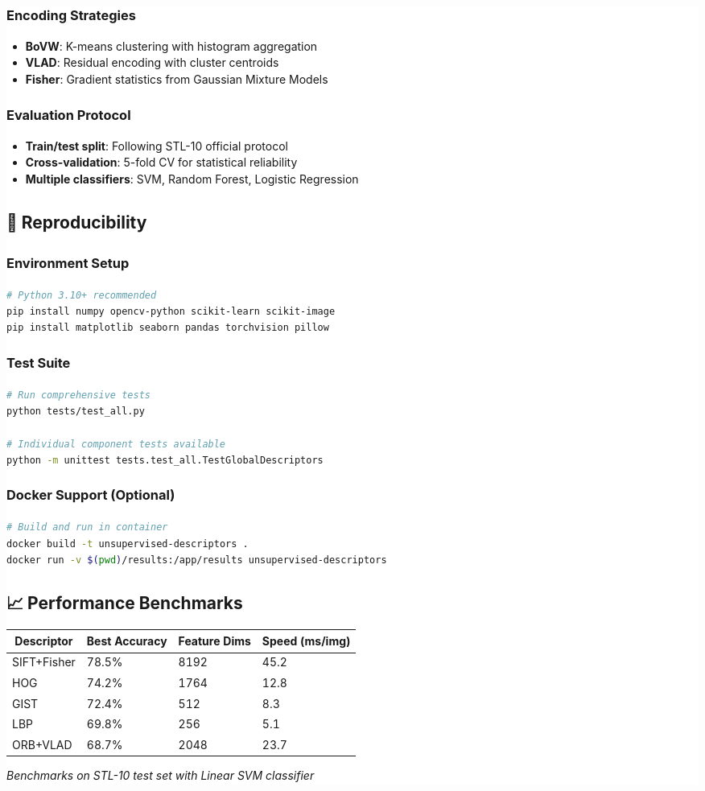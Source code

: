 ### Encoding Strategies
- **BoVW**: K-means clustering with histogram aggregation
- **VLAD**: Residual encoding with cluster centroids
- **Fisher**: Gradient statistics from Gaussian Mixture Models

### Evaluation Protocol
- **Train/test split**: Following STL-10 official protocol
- **Cross-validation**: 5-fold CV for statistical reliability
- **Multiple classifiers**: SVM, Random Forest, Logistic Regression

## 🧪 Reproducibility

### Environment Setup
```bash
# Python 3.10+ recommended
pip install numpy opencv-python scikit-learn scikit-image
pip install matplotlib seaborn pandas torchvision pillow
```

### Test Suite
```bash
# Run comprehensive tests
python tests/test_all.py

# Individual component tests available
python -m unittest tests.test_all.TestGlobalDescriptors
```

### Docker Support (Optional)
```bash
# Build and run in container
docker build -t unsupervised-descriptors .
docker run -v $(pwd)/results:/app/results unsupervised-descriptors
```

## 📈 Performance Benchmarks

| Descriptor | Best Accuracy | Feature Dims | Speed (ms/img) |
|------------|---------------|--------------|----------------|
| SIFT+Fisher| 78.5%        | 8192         | 45.2          |
| HOG        | 74.2%        | 1764         | 12.8          |
| GIST       | 72.4%        | 512          | 8.3           |
| LBP        | 69.8%        | 256          | 5.1           |
| ORB+VLAD   | 68.7%        | 2048         | 23.7          |

*Benchmarks on STL-10 test set with Linear SVM classifier*
